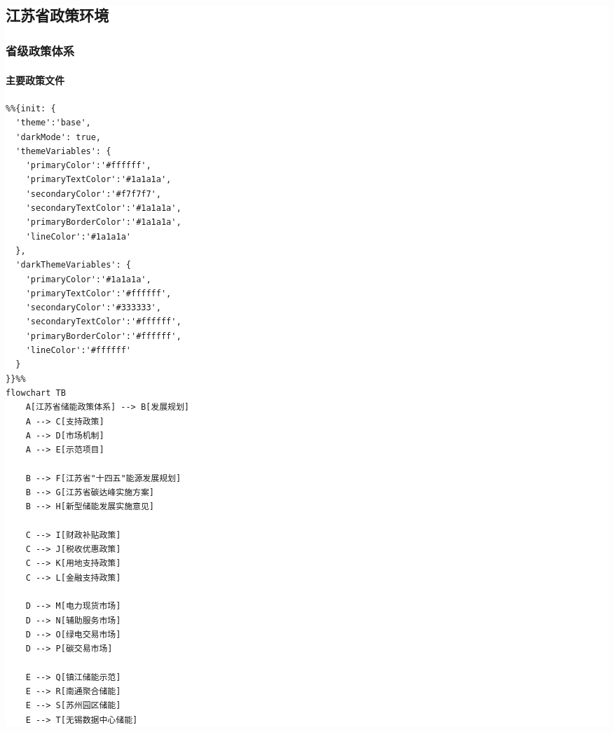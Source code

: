 ## 江苏省政策环境

### 省级政策体系

#### 主要政策文件
```mermaid
%%{init: {
  'theme':'base',
  'darkMode': true,
  'themeVariables': {
    'primaryColor':'#ffffff',
    'primaryTextColor':'#1a1a1a',
    'secondaryColor':'#f7f7f7',
    'secondaryTextColor':'#1a1a1a',
    'primaryBorderColor':'#1a1a1a',
    'lineColor':'#1a1a1a'
  },
  'darkThemeVariables': {
    'primaryColor':'#1a1a1a',
    'primaryTextColor':'#ffffff',
    'secondaryColor':'#333333',
    'secondaryTextColor':'#ffffff',
    'primaryBorderColor':'#ffffff',
    'lineColor':'#ffffff'
  }
}}%%
flowchart TB
    A[江苏省储能政策体系] --> B[发展规划]
    A --> C[支持政策]
    A --> D[市场机制]
    A --> E[示范项目]
    
    B --> F[江苏省"十四五"能源发展规划]
    B --> G[江苏省碳达峰实施方案]
    B --> H[新型储能发展实施意见]
    
    C --> I[财政补贴政策]
    C --> J[税收优惠政策]
    C --> K[用地支持政策]
    C --> L[金融支持政策]
    
    D --> M[电力现货市场]
    D --> N[辅助服务市场]
    D --> O[绿电交易市场]
    D --> P[碳交易市场]
    
    E --> Q[镇江储能示范]
    E --> R[南通聚合储能]
    E --> S[苏州园区储能]
    E --> T[无锡数据中心储能]
```
